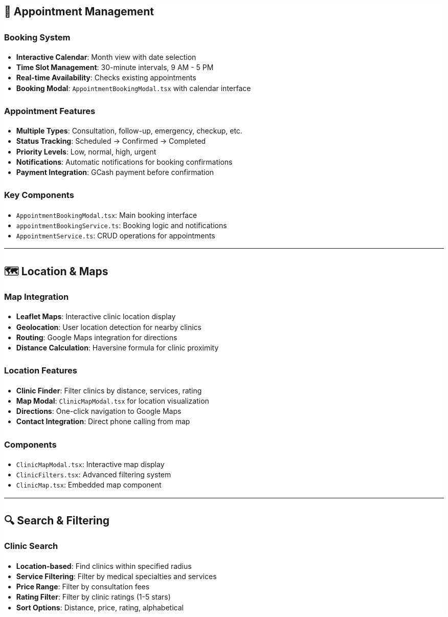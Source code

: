 ## 📅 Appointment Management

### Booking System
- **Interactive Calendar**: Month view with date selection
- **Time Slot Management**: 30-minute intervals, 9 AM - 5 PM
- **Real-time Availability**: Checks existing appointments
- **Booking Modal**: `AppointmentBookingModal.tsx` with calendar interface

### Appointment Features
- **Multiple Types**: Consultation, follow-up, emergency, checkup, etc.
- **Status Tracking**: Scheduled → Confirmed → Completed
- **Priority Levels**: Low, normal, high, urgent
- **Notifications**: Automatic notifications for booking confirmations
- **Payment Integration**: GCash payment before confirmation

### Key Components
- `AppointmentBookingModal.tsx`: Main booking interface
- `appointmentBookingService.ts`: Booking logic and notifications
- `AppointmentService.ts`: CRUD operations for appointments

---

## 🗺️ Location & Maps

### Map Integration
- **Leaflet Maps**: Interactive clinic location display
- **Geolocation**: User location detection for nearby clinics
- **Routing**: Google Maps integration for directions
- **Distance Calculation**: Haversine formula for clinic proximity

### Location Features
- **Clinic Finder**: Filter clinics by distance, services, rating
- **Map Modal**: `ClinicMapModal.tsx` for location visualization
- **Directions**: One-click navigation to Google Maps
- **Contact Integration**: Direct phone calling from map

### Components
- `ClinicMapModal.tsx`: Interactive map display
- `ClinicFilters.tsx`: Advanced filtering system
- `ClinicMap.tsx`: Embedded map component

---

## 🔍 Search & Filtering

### Clinic Search
- **Location-based**: Find clinics within specified radius
- **Service Filtering**: Filter by medical specialties and services
- **Price Range**: Filter by consultation fees
- **Rating Filter**: Filter by clinic ratings (1-5 stars)
- **Sort Options**: Distance, price, rating, alphabetical
